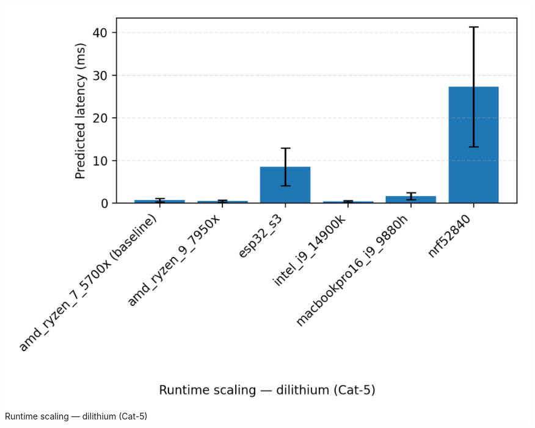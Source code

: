 ![20251007T091128Z\category_5\runtime_scaling_dilithium_cat-5.png](20251007T091128Z\category_5\runtime_scaling_dilithium_cat-5.png)

Runtime scaling — dilithium (Cat-5)
